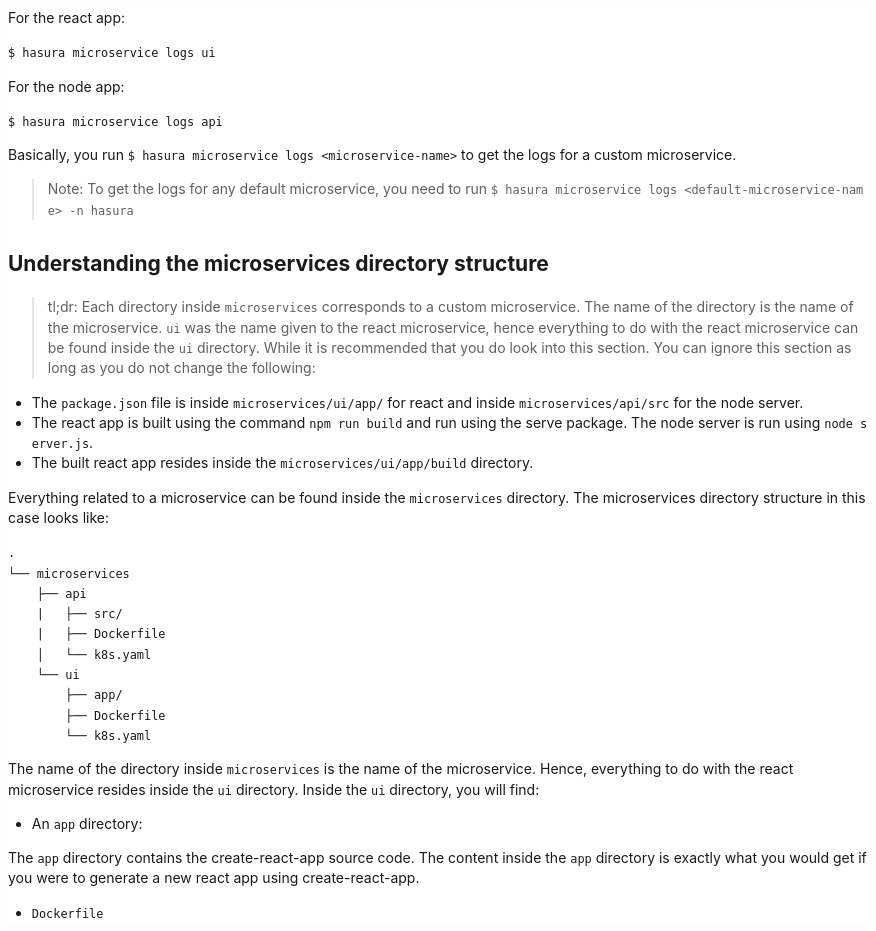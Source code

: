 For the react app:

```shell
$ hasura microservice logs ui
```

For the node app:

```shell
$ hasura microservice logs api
```

Basically, you run `$ hasura microservice logs <microservice-name>` to get the logs for a custom microservice.

>Note: To get the logs for any default microservice, you need to run `$ hasura microservice logs <default-microservice-name> -n hasura`

## Understanding the microservices directory structure

>tl;dr: Each directory inside `microservices` corresponds to a custom microservice. The name of the directory is the name of the microservice. `ui` was the name given to the react microservice, hence everything to do with the react microservice can be found inside the `ui` directory.
While it is recommended that you do look into this section. You can ignore this section as long as you do not change the following:
- The `package.json` file is inside `microservices/ui/app/` for react and inside `microservices/api/src` for the node server.
- The react app is built using the command `npm run build` and run using the serve package. The node server is run using `node server.js`.
- The built react app resides inside the `microservices/ui/app/build` directory.

Everything related to a microservice can be found inside the `microservices` directory. The microservices directory structure in this case looks like:

```
.
└── microservices
    ├── api
    |   ├── src/
    |   ├── Dockerfile
    │   └── k8s.yaml
    └── ui
        ├── app/
        ├── Dockerfile
        └── k8s.yaml
```

The name of the directory inside `microservices` is the name of the microservice. Hence, everything to do with the react microservice resides inside the `ui` directory. Inside the `ui` directory, you will find:

- An `app` directory:

The `app` directory contains the create-react-app source code. The content inside the `app` directory is exactly what you would get if you were to generate a new react app using create-react-app.

- `Dockerfile`
